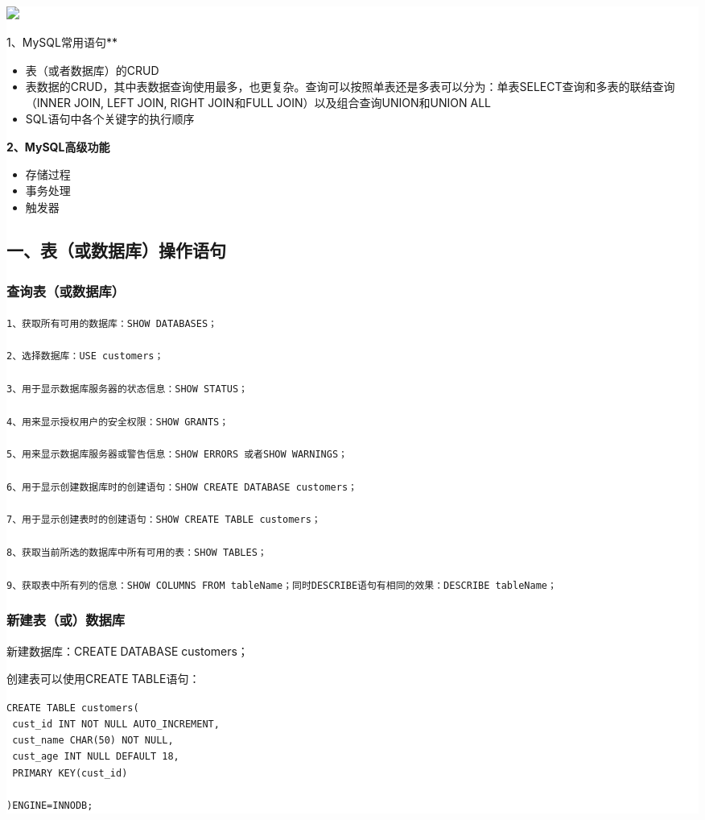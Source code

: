 ![](C:\Users\wh152\Desktop\功能实现思路（java）\img\20180517114400990.jpg)

1、MySQL常用语句**

- 表（或者数据库）的CRUD
- 表数据的CRUD，其中表数据查询使用最多，也更复杂。查询可以按照单表还是多表可以分为：单表SELECT查询和多表的联结查询（INNER JOIN, LEFT JOIN, RIGHT JOIN和FULL JOIN）以及组合查询UNION和UNION ALL
- SQL语句中各个关键字的执行顺序

 

**2、MySQL高级功能**

- 存储过程
- 事务处理
- 触发器



## **一、表（或数据库）操作语句**



### **查询表（或数据库）**

```
1、获取所有可用的数据库：SHOW DATABASES；

2、选择数据库：USE customers；

3、用于显示数据库服务器的状态信息：SHOW STATUS；

4、用来显示授权用户的安全权限：SHOW GRANTS；

5、用来显示数据库服务器或警告信息：SHOW ERRORS 或者SHOW WARNINGS；

6、用于显示创建数据库时的创建语句：SHOW CREATE DATABASE customers；

7、用于显示创建表时的创建语句：SHOW CREATE TABLE customers；

8、获取当前所选的数据库中所有可用的表：SHOW TABLES；

9、获取表中所有列的信息：SHOW COLUMNS FROM tableName；同时DESCRIBE语句有相同的效果：DESCRIBE tableName；
```



### **新建表（或）数据库**

新建数据库：CREATE DATABASE customers；

创建表可以使用CREATE TABLE语句：

 ```
CREATE TABLE customers(
  cust_id INT NOT NULL AUTO_INCREMENT,
  cust_name CHAR(50) NOT NULL,
  cust_age INT NULL DEFAULT 18,
  PRIMARY KEY(cust_id)

)ENGINE=INNODB;
 ```
